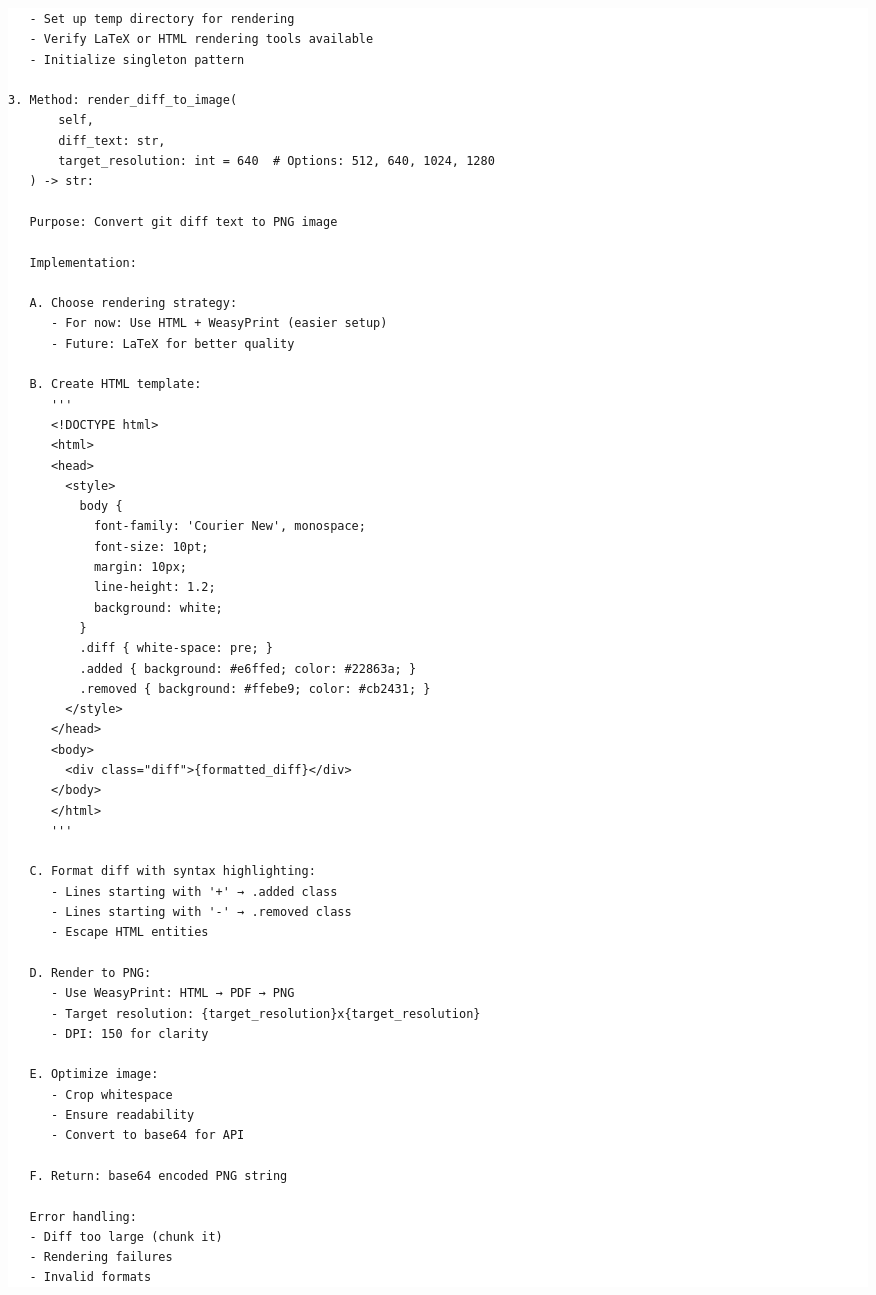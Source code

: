 ````
   - Set up temp directory for rendering
   - Verify LaTeX or HTML rendering tools available
   - Initialize singleton pattern

3. Method: render_diff_to_image(
       self,
       diff_text: str,
       target_resolution: int = 640  # Options: 512, 640, 1024, 1280
   ) -> str:

   Purpose: Convert git diff text to PNG image

   Implementation:

   A. Choose rendering strategy:
      - For now: Use HTML + WeasyPrint (easier setup)
      - Future: LaTeX for better quality

   B. Create HTML template:
      '''
      <!DOCTYPE html>
      <html>
      <head>
        <style>
          body {
            font-family: 'Courier New', monospace;
            font-size: 10pt;
            margin: 10px;
            line-height: 1.2;
            background: white;
          }
          .diff { white-space: pre; }
          .added { background: #e6ffed; color: #22863a; }
          .removed { background: #ffebe9; color: #cb2431; }
        </style>
      </head>
      <body>
        <div class="diff">{formatted_diff}</div>
      </body>
      </html>
      '''

   C. Format diff with syntax highlighting:
      - Lines starting with '+' → .added class
      - Lines starting with '-' → .removed class
      - Escape HTML entities

   D. Render to PNG:
      - Use WeasyPrint: HTML → PDF → PNG
      - Target resolution: {target_resolution}x{target_resolution}
      - DPI: 150 for clarity

   E. Optimize image:
      - Crop whitespace
      - Ensure readability
      - Convert to base64 for API

   F. Return: base64 encoded PNG string

   Error handling:
   - Diff too large (chunk it)
   - Rendering failures
   - Invalid formats
````